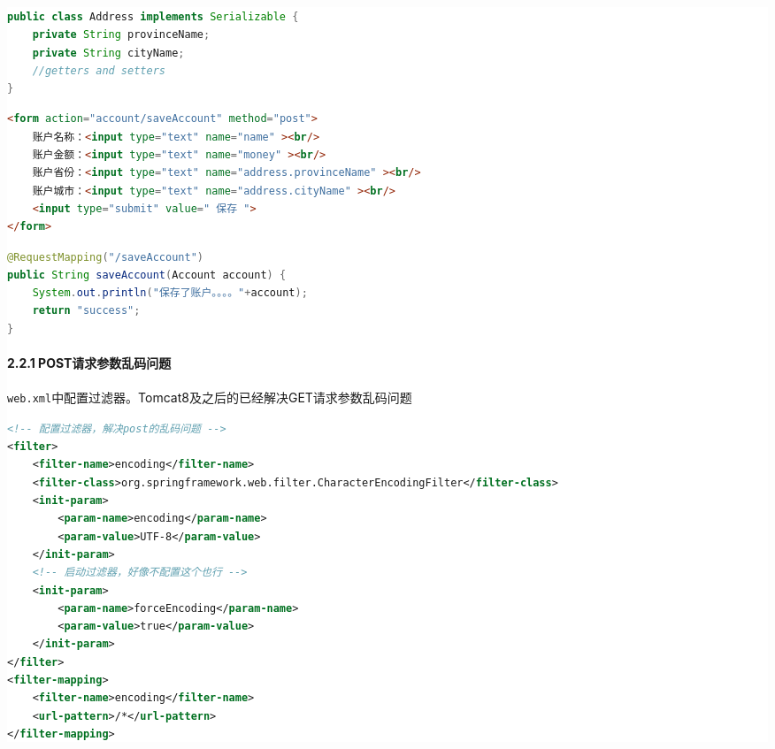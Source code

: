 ```java
public class Address implements Serializable {    
    private String provinceName;  
    private String cityName;  
    //getters and setters 
}

```

```html
<form action="account/saveAccount" method="post"> 
    账户名称：<input type="text" name="name" ><br/> 
    账户金额：<input type="text" name="money" ><br/>  
    账户省份：<input type="text" name="address.provinceName" ><br/>  
    账户城市：<input type="text" name="address.cityName" ><br/>  
    <input type="submit" value=" 保存 "> 
</form>

```

```java
@RequestMapping("/saveAccount") 
public String saveAccount(Account account) {  
    System.out.println("保存了账户。。。。"+account);  
    return "success"; 
}


```

#### 2.2.1 POST请求参数乱码问题

`web.xml`中配置过滤器。Tomcat8及之后的已经解决GET请求参数乱码问题

```xml
<!-- 配置过滤器，解决post的乱码问题 -->
<filter>
    <filter-name>encoding</filter-name>
    <filter-class>org.springframework.web.filter.CharacterEncodingFilter</filter-class>
    <init-param>
        <param-name>encoding</param-name>
        <param-value>UTF-8</param-value>
    </init-param>
    <!-- 启动过滤器，好像不配置这个也行 -->    
    <init-param>     
        <param-name>forceEncoding</param-name>   
        <param-value>true</param-value>    
    </init-param>
</filter>
<filter-mapping>
    <filter-name>encoding</filter-name>
    <url-pattern>/*</url-pattern>
</filter-mapping>

```
